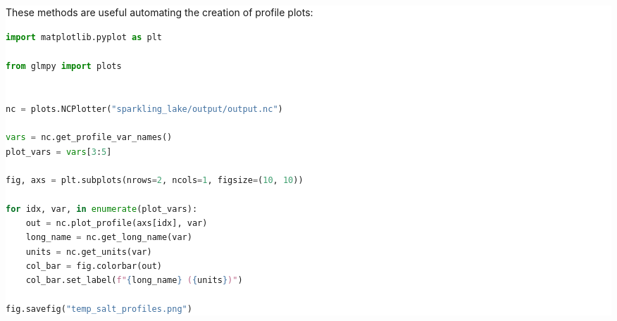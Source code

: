 These methods are useful automating the creation of profile plots:

```python
import matplotlib.pyplot as plt

from glmpy import plots


nc = plots.NCPlotter("sparkling_lake/output/output.nc")

vars = nc.get_profile_var_names()
plot_vars = vars[3:5]

fig, axs = plt.subplots(nrows=2, ncols=1, figsize=(10, 10))

for idx, var, in enumerate(plot_vars):
    out = nc.plot_profile(axs[idx], var)
    long_name = nc.get_long_name(var)
    units = nc.get_units(var)
    col_bar = fig.colorbar(out)
    col_bar.set_label(f"{long_name} ({units})")

fig.savefig("temp_salt_profiles.png")
```
